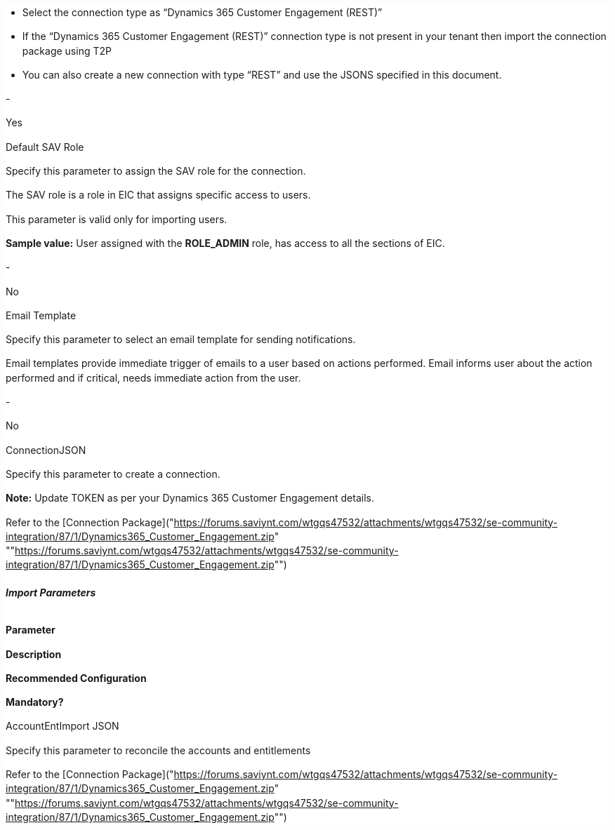 *   Select the connection type as “Dynamics 365 Customer Engagement (REST)”
    
*   If the “Dynamics 365 Customer Engagement (REST)” connection type is not present in your tenant then import the connection package using T2P
    
*   You can also create a new connection with type “REST” and use the JSONS specified in this document.
    

\-

Yes

Default SAV Role 

Specify this parameter to assign the SAV role for the connection.

The SAV role is a role in EIC that assigns specific access to users.

This parameter is valid only for importing users.

**Sample value:** User assigned with the **ROLE\_ADMIN** role, has access to all the sections of EIC.

\-

No

Email Template

Specify this parameter to select an email template for sending notifications.

Email templates provide immediate trigger of emails to a user based on actions performed. Email informs user about the action performed and if critical, needs immediate action from the user.

\-

No

ConnectionJSON

Specify this parameter to create a connection.

**Note:** Update TOKEN as per your Dynamics 365 Customer Engagement details.

Refer to the [Connection Package]("https://forums.saviynt.com/wtgqs47532/attachments/wtgqs47532/se-community-integration/87/1/Dynamics365_Customer_Engagement.zip" ""https://forums.saviynt.com/wtgqs47532/attachments/wtgqs47532/se-community-integration/87/1/Dynamics365_Customer_Engagement.zip"")

###### **Import Parameters**

**Parameter**

**Description**

**Recommended Configuration**

**Mandatory?**

AccountEntImport JSON

Specify this parameter to reconcile the accounts and entitlements

Refer to the [Connection Package]("https://forums.saviynt.com/wtgqs47532/attachments/wtgqs47532/se-community-integration/87/1/Dynamics365_Customer_Engagement.zip" ""https://forums.saviynt.com/wtgqs47532/attachments/wtgqs47532/se-community-integration/87/1/Dynamics365_Customer_Engagement.zip"")
